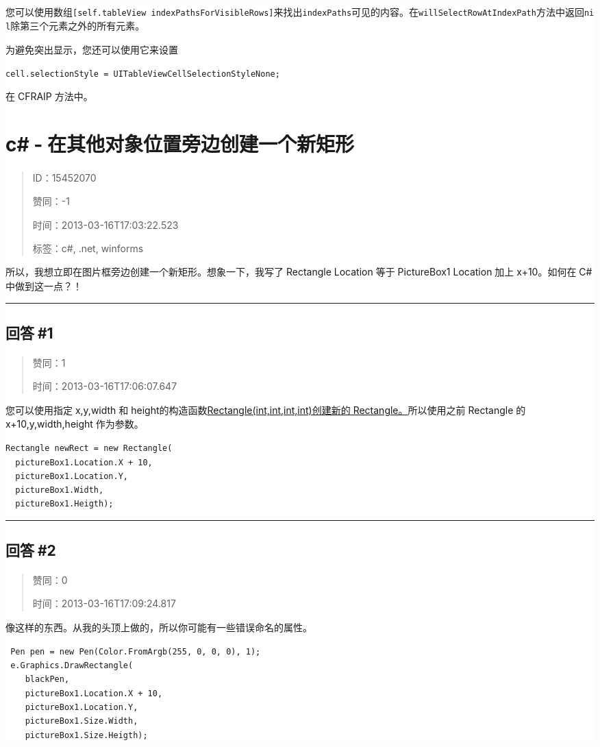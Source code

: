 您可以使用数组`[self.tableView indexPathsForVisibleRows]`来找出`indexPaths`可见的内容。在`willSelectRowAtIndexPath`方法中返回`nil`除第三个元素之外的所有元素。

为避免突出显示，您还可以使用它来设置

```
cell.selectionStyle = UITableViewCellSelectionStyleNone; 
```

在 CFRAIP 方法中。

# c# - 在其他对象位置旁边创建一个新矩形

> ID：15452070
> 
> 赞同：-1
> 
> 时间：2013-03-16T17:03:22.523
> 
> 标签：c#, .net, winforms

所以，我想立即在图片框旁边创建一个新矩形。想象一下，我写了 Rectangle Location 等于 PictureBox1 Location 加上 x+10。如何在 C# 中做到这一点？！

* * *

## 回答 #1

> 赞同：1
> 
> 时间：2013-03-16T17:06:07.647

您可以使用指定 x,y,width 和 height的构造函数[Rectangle(int,int,int,int)创建新的 Rectangle。](http://msdn.microsoft.com/en-us/library/9wcdy991.aspx)所以使用之前 Rectangle 的 x+10,y,width,height 作为参数。

```
Rectangle newRect = new Rectangle(
  pictureBox1.Location.X + 10, 
  pictureBox1.Location.Y, 
  pictureBox1.Width, 
  pictureBox1.Heigth); 
```

* * *

## 回答 #2

> 赞同：0
> 
> 时间：2013-03-16T17:09:24.817

像这样的东西。从我的头顶上做的，所以你可能有一些错误命名的属性。

```
 Pen pen = new Pen(Color.FromArgb(255, 0, 0, 0), 1);
 e.Graphics.DrawRectangle(
    blackPen, 
    pictureBox1.Location.X + 10, 
    pictureBox1.Location.Y, 
    pictureBox1.Size.Width, 
    pictureBox1.Size.Heigth); 
```

